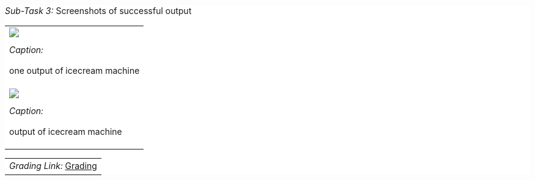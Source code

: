<tr><td> <em>Sub-Task 3: </em> Screenshots of successful output</td></tr>
<tr><td><table><tr><td><img width="768px" src="https://user-images.githubusercontent.com/67315458/197445752-48d6519f-6231-456e-999f-35ce5b0c17fc.png"/></td></tr>
<tr><td> <em>Caption:</em> <p>one output of icecream machine<br></p>
</td></tr>
<tr><td><img width="768px" src="https://user-images.githubusercontent.com/67315458/197445873-0880cf01-3599-4e5e-ab30-9a8dc3551cb8.png"/></td></tr>
<tr><td> <em>Caption:</em> <p>output of icecream machine<br></p>
</td></tr>
</table></td></tr>
</table></td></tr>
<table><tr><td><em>Grading Link: </em><a rel="noreferrer noopener" href="https://learn.ethereallab.app/homework/IS601-005-F22/is601-mini-project-1-icecream/grade/mk994" target="_blank">Grading</a></td></tr></table>